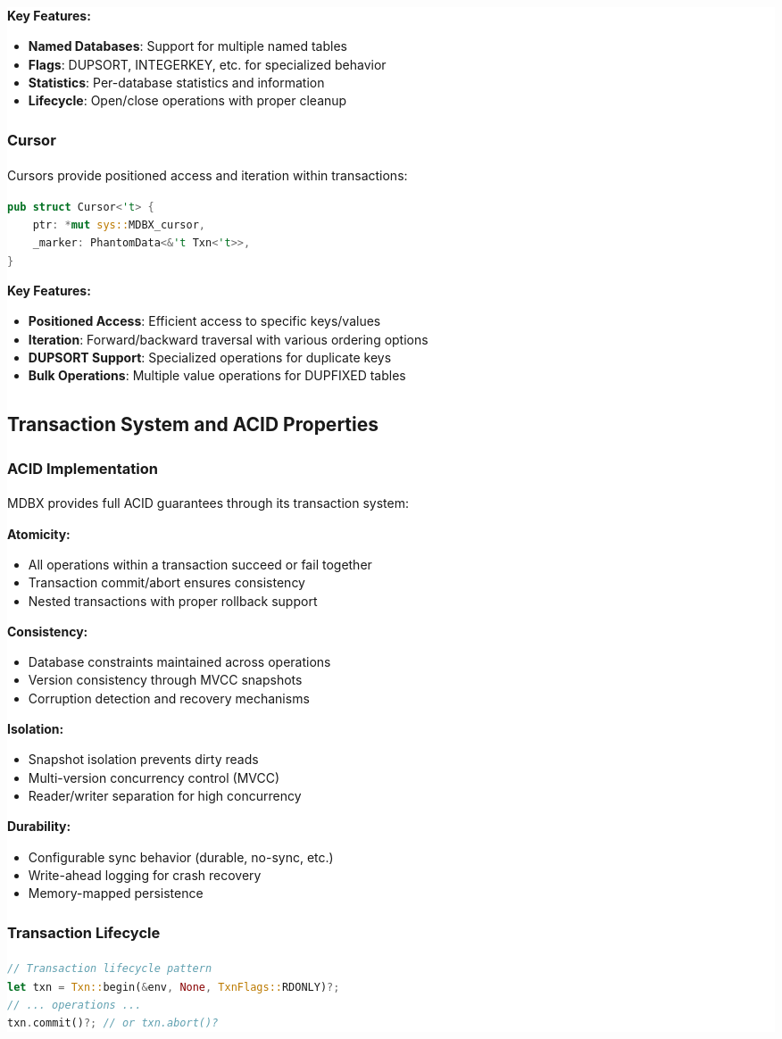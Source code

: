 **Key Features:**
- **Named Databases**: Support for multiple named tables
- **Flags**: DUPSORT, INTEGERKEY, etc. for specialized behavior
- **Statistics**: Per-database statistics and information
- **Lifecycle**: Open/close operations with proper cleanup

### Cursor

Cursors provide positioned access and iteration within transactions:

```rust
pub struct Cursor<'t> {
    ptr: *mut sys::MDBX_cursor,
    _marker: PhantomData<&'t Txn<'t>>,
}
```

**Key Features:**
- **Positioned Access**: Efficient access to specific keys/values
- **Iteration**: Forward/backward traversal with various ordering options
- **DUPSORT Support**: Specialized operations for duplicate keys
- **Bulk Operations**: Multiple value operations for DUPFIXED tables

## Transaction System and ACID Properties

### ACID Implementation

MDBX provides full ACID guarantees through its transaction system:

**Atomicity:**
- All operations within a transaction succeed or fail together
- Transaction commit/abort ensures consistency
- Nested transactions with proper rollback support

**Consistency:**
- Database constraints maintained across operations
- Version consistency through MVCC snapshots
- Corruption detection and recovery mechanisms

**Isolation:**
- Snapshot isolation prevents dirty reads
- Multi-version concurrency control (MVCC)
- Reader/writer separation for high concurrency

**Durability:**
- Configurable sync behavior (durable, no-sync, etc.)
- Write-ahead logging for crash recovery
- Memory-mapped persistence

### Transaction Lifecycle

```rust
// Transaction lifecycle pattern
let txn = Txn::begin(&env, None, TxnFlags::RDONLY)?;
// ... operations ...
txn.commit()?; // or txn.abort()?
```
